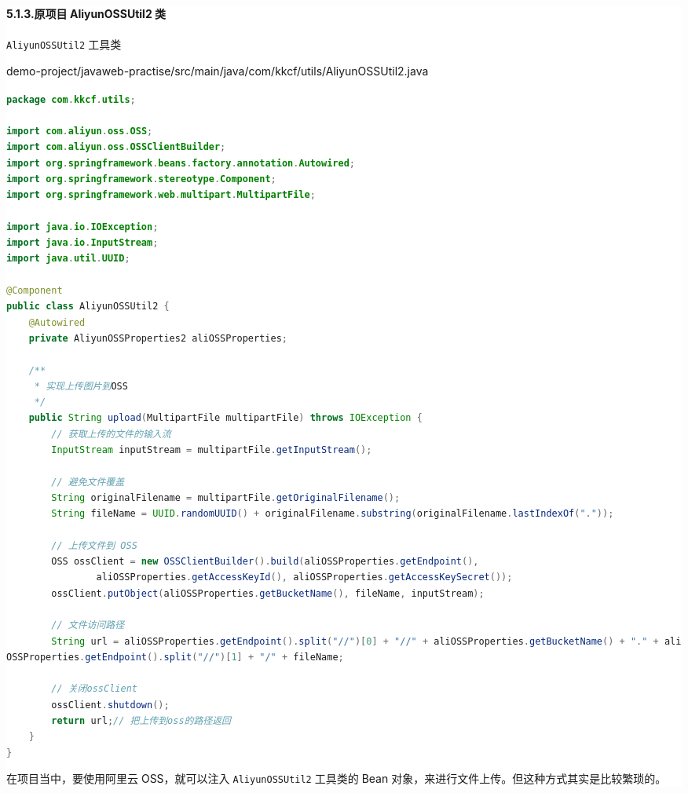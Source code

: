 #### 5.1.3.原项目 AliyunOSSUtil2 类

`AliyunOSSUtil2` 工具类

demo-project/javaweb-practise/src/main/java/com/kkcf/utils/AliyunOSSUtil2.java

```java
package com.kkcf.utils;

import com.aliyun.oss.OSS;
import com.aliyun.oss.OSSClientBuilder;
import org.springframework.beans.factory.annotation.Autowired;
import org.springframework.stereotype.Component;
import org.springframework.web.multipart.MultipartFile;

import java.io.IOException;
import java.io.InputStream;
import java.util.UUID;

@Component
public class AliyunOSSUtil2 {
    @Autowired
    private AliyunOSSProperties2 aliOSSProperties;

    /**
     * 实现上传图片到OSS
     */
    public String upload(MultipartFile multipartFile) throws IOException {
        // 获取上传的文件的输入流
        InputStream inputStream = multipartFile.getInputStream();

        // 避免文件覆盖
        String originalFilename = multipartFile.getOriginalFilename();
        String fileName = UUID.randomUUID() + originalFilename.substring(originalFilename.lastIndexOf("."));

        // 上传文件到 OSS
        OSS ossClient = new OSSClientBuilder().build(aliOSSProperties.getEndpoint(),
                aliOSSProperties.getAccessKeyId(), aliOSSProperties.getAccessKeySecret());
        ossClient.putObject(aliOSSProperties.getBucketName(), fileName, inputStream);

        // 文件访问路径
        String url = aliOSSProperties.getEndpoint().split("//")[0] + "//" + aliOSSProperties.getBucketName() + "." + aliOSSProperties.getEndpoint().split("//")[1] + "/" + fileName;

        // 关闭ossClient
        ossClient.shutdown();
        return url;// 把上传到oss的路径返回
    }
}
```

在项目当中，要使用阿里云 OSS，就可以注入 `AliyunOSSUtil2` 工具类的 Bean 对象，来进行文件上传。但这种方式其实是比较繁琐的。
